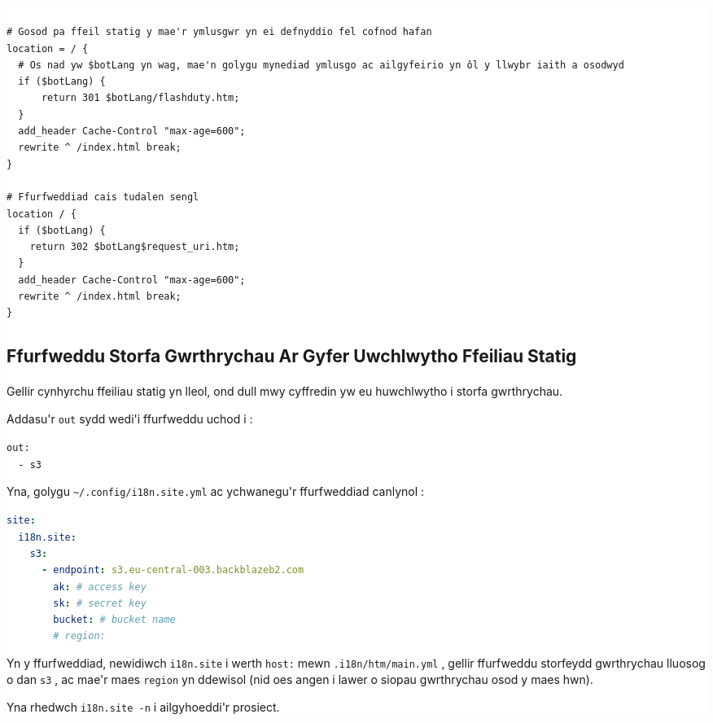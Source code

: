 ```i18n

# Gosod pa ffeil statig y mae'r ymlusgwr yn ei defnyddio fel cofnod hafan
location = / {
  # Os nad yw $botLang yn wag, mae'n golygu mynediad ymlusgo ac ailgyfeirio yn ôl y llwybr iaith a osodwyd
  if ($botLang) {
      return 301 $botLang/flashduty.htm;
  }
  add_header Cache-Control "max-age=600";
  rewrite ^ /index.html break;
}

# Ffurfweddiad cais tudalen sengl
location / {
  if ($botLang) {
    return 302 $botLang$request_uri.htm;
  }
  add_header Cache-Control "max-age=600";
  rewrite ^ /index.html break;
}
```


## Ffurfweddu Storfa Gwrthrychau Ar Gyfer Uwchlwytho Ffeiliau Statig

Gellir cynhyrchu ffeiliau statig yn lleol, ond dull mwy cyffredin yw eu huwchlwytho i storfa gwrthrychau.

Addasu'r `out` sydd wedi'i ffurfweddu uchod i :

```
out:
  - s3
```

Yna, golygu `~/.config/i18n.site.yml` ac ychwanegu'r ffurfweddiad canlynol :

```yml
site:
  i18n.site:
    s3:
      - endpoint: s3.eu-central-003.backblazeb2.com
        ak: # access key
        sk: # secret key
        bucket: # bucket name
        # region:
```

Yn y ffurfweddiad, newidiwch `i18n.site` i werth `host:` mewn `.i18n/htm/main.yml` , gellir ffurfweddu storfeydd gwrthrychau lluosog o dan `s3` , ac mae'r maes `region` yn ddewisol (nid oes angen i lawer o siopau gwrthrychau osod y maes hwn).

Yna rhedwch `i18n.site -n` i ailgyhoeddi'r prosiect.

